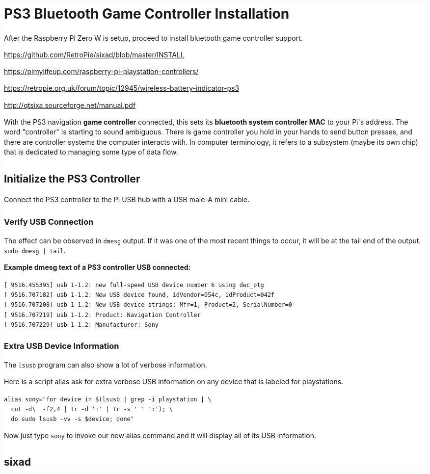 # PS3 Bluetooth Game Controller Installation

After the Raspberry Pi Zero W is setup, proceed to install bluetooth game controller support.

https://github.com/RetroPie/sixad/blob/master/INSTALL

https://pimylifeup.com/raspberry-pi-playstation-controllers/

https://retropie.org.uk/forum/topic/12945/wireless-battery-indicator-ps3

http://qtsixa.sourceforge.net/manual.pdf


With the PS3 navigation **game controller** connected, this sets its **bluetooth system controller MAC** to your Pi's address. The word "controller" is starting to sound ambiguous. There is game controller you hold in your hands to send button presses, and there are controller systems the computer interacts with. In computer terminology, it refers to a subsystem (maybe its own chip) that is dedicated to managing some type of data flow.


## Initialize the PS3 Controller

Connect the PS3 controller to the Pi USB hub with a USB male-A mini cable. 

### Verify USB Connection

The effect can be observed in `dmesg` output. If it was one of the most recent things to occur, it will be at the tail end of the output. `sudo dmesg | tail`.

**Example dmesg text of a PS3 controller USB connected:**
```
[ 9516.455395] usb 1-1.2: new full-speed USB device number 6 using dwc_otg
[ 9516.707182] usb 1-1.2: New USB device found, idVendor=054c, idProduct=042f
[ 9516.707208] usb 1-1.2: New USB device strings: Mfr=1, Product=2, SerialNumber=0
[ 9516.707219] usb 1-1.2: Product: Navigation Controller
[ 9516.707229] usb 1-1.2: Manufacturer: Sony
```

### Extra USB Device Information

The `lsusb` program can also show a lot of verbose information.

Here is a script alias ask for extra verbose USB information on any device that is labeled for playstations.

```
alias sony="for device in $(lsusb | grep -i playstation | \
  cut -d\  -f2,4 | tr -d ':' | tr -s ' ' ':'); \
  do sudo lsusb -vv -s $device; done"
```

Now just type `sony` to invoke our new alias command and it will display all of its USB information.

## sixad
